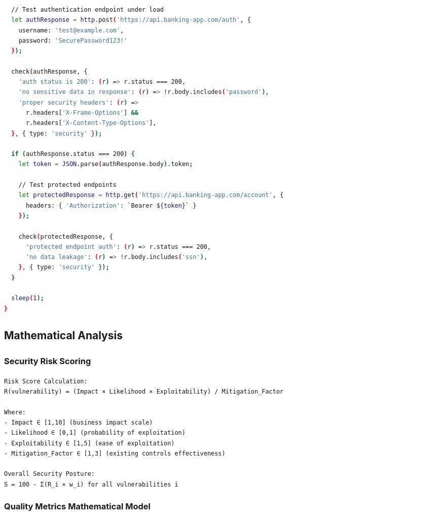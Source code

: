 ```bash
  // Test authentication endpoint under load
  let authResponse = http.post('https://api.banking-app.com/auth', {
    username: 'test@example.com',
    password: 'SecurePassword123!'
  });
  
  check(authResponse, {
    'auth status is 200': (r) => r.status === 200,
    'no sensitive data in response': (r) => !r.body.includes('password'),
    'proper security headers': (r) => 
      r.headers['X-Frame-Options'] && 
      r.headers['X-Content-Type-Options'],
  }, { type: 'security' });
  
  if (authResponse.status === 200) {
    let token = JSON.parse(authResponse.body).token;
    
    // Test protected endpoints
    let protectedResponse = http.get('https://api.banking-app.com/account', {
      headers: { 'Authorization': `Bearer ${token}` }
    });
    
    check(protectedResponse, {
      'protected endpoint auth': (r) => r.status === 200,
      'no data leakage': (r) => !r.body.includes('ssn'),
    }, { type: 'security' });
  }
  
  sleep(1);
}
```

## Mathematical Analysis

### Security Risk Scoring

```
Risk Score Calculation:
R(vulnerability) = (Impact × Likelihood × Exploitability) / Mitigation_Factor

Where:
- Impact ∈ [1,10] (business impact scale)
- Likelihood ∈ [0,1] (probability of exploitation)
- Exploitability ∈ [1,5] (ease of exploitation)
- Mitigation_Factor ∈ [1,3] (existing controls effectiveness)

Overall Security Posture:
S = 100 - Σ(R_i × w_i) for all vulnerabilities i
```

### Quality Metrics Mathematical Model
